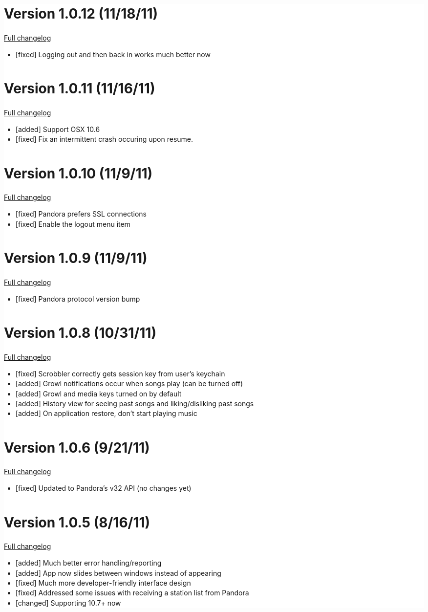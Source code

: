 # Version 1.0.12 (11/18/11)

[Full changelog](https://github.com/alexcrichton/hermes/compare/v1.0.11...v1.0.12)

* [fixed] Logging out and then back in works much better now

# Version 1.0.11 (11/16/11)

[Full changelog](https://github.com/alexcrichton/hermes/compare/v1.0.10...v1.0.11)

* [added] Support OSX 10.6
* [fixed] Fix an intermittent crash occuring upon resume.

# Version 1.0.10 (11/9/11)

[Full changelog](https://github.com/alexcrichton/hermes/compare/v1.0.9...v1.0.10)

* [fixed] Pandora prefers SSL connections
* [fixed] Enable the logout menu item

# Version 1.0.9 (11/9/11)

[Full changelog](https://github.com/alexcrichton/hermes/compare/v1.0.8...v1.0.9)

* [fixed] Pandora protocol version bump

# Version 1.0.8 (10/31/11)

[Full changelog](https://github.com/alexcrichton/hermes/compare/v1.0.7...v1.0.8)

* [fixed] Scrobbler correctly gets session key from user’s keychain
* [added] Growl notifications occur when songs play (can be turned off)
* [added] Growl and media keys turned on by default
* [added] History view for seeing past songs and liking/disliking past songs
* [added] On application restore, don’t start playing music

# Version 1.0.6 (9/21/11)

[Full changelog](https://github.com/alexcrichton/hermes/compare/v1.0.5...v1.0.6)

* [fixed] Updated to Pandora’s v32 API (no changes yet)

# Version 1.0.5 (8/16/11)

[Full changelog](https://github.com/alexcrichton/hermes/compare/v1.0.4...v1.0.5)

* [added] Much better error handling/reporting
* [added] App now slides between windows instead of appearing
* [fixed] Much more developer-friendly interface design
* [fixed] Addressed some issues with receiving a station list from Pandora
* [changed] Supporting 10.7+ now
